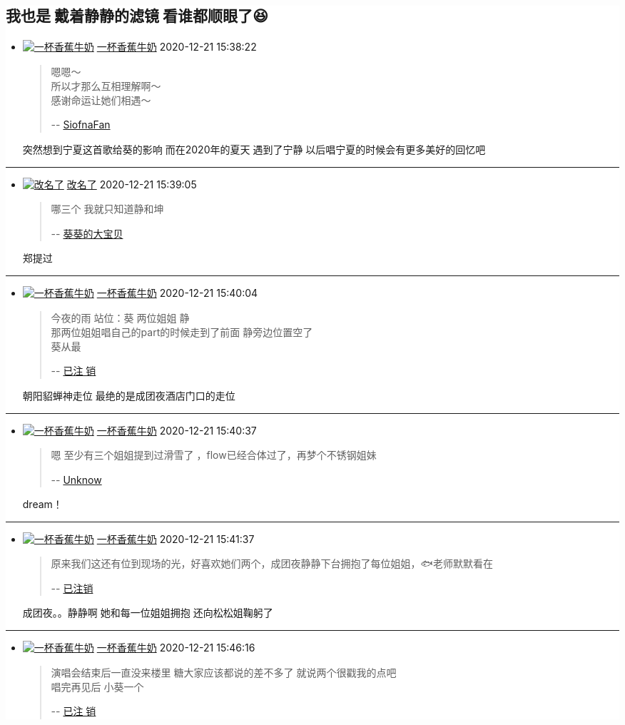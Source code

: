   我也是 戴着静静的滤镜 看谁都顺眼了😆  
---
* [![一杯香蕉牛奶](https://img9.doubanio.com/icon/u145961264-6.jpg)](https://www.douban.com/people/145961264/)    [一杯香蕉牛奶](https://www.douban.com/people/145961264/)    2020-12-21 15:38:22  
  >嗯嗯～  
  >所以才那么互相理解啊～  
  >感谢命运让她们相遇～  
  >
  >-- [SiofnaFan](https://www.douban.com/people/180076918/)  
  
  突然想到宁夏这首歌给葵的影响 而在2020年的夏天 遇到了宁静 以后唱宁夏的时候会有更多美好的回忆吧  
---
* [![改名了](https://img2.doubanio.com/icon/u192157351-3.jpg)](https://www.douban.com/people/192157351/)    [改名了](https://www.douban.com/people/192157351/)    2020-12-21 15:39:05  
  >哪三个  我就只知道静和坤  
  >
  >-- [葵葵的大宝贝](https://www.douban.com/people/196003397/)  
  
  郑提过  
---
* [![一杯香蕉牛奶](https://img9.doubanio.com/icon/u145961264-6.jpg)](https://www.douban.com/people/145961264/)    [一杯香蕉牛奶](https://www.douban.com/people/145961264/)    2020-12-21 15:40:04  
  >今夜的雨 站位：葵 两位姐姐 静  
  >那两位姐姐唱自己的part的时候走到了前面 静旁边位置空了  
  >葵从最  
  >
  >-- [已注 销](https://www.douban.com/people/155947097/)  
  
  朝阳貂蝉神走位 最绝的是成团夜酒店门口的走位  
---
* [![一杯香蕉牛奶](https://img9.doubanio.com/icon/u145961264-6.jpg)](https://www.douban.com/people/145961264/)    [一杯香蕉牛奶](https://www.douban.com/people/145961264/)    2020-12-21 15:40:37  
  >嗯 至少有三个姐姐提到过滑雪了 ，flow已经合体过了，再梦个不锈钢姐妹  
  >
  >-- [Unknow](https://www.douban.com/people/219306324/)  
  
  dream！  
---
* [![一杯香蕉牛奶](https://img9.doubanio.com/icon/u145961264-6.jpg)](https://www.douban.com/people/145961264/)    [一杯香蕉牛奶](https://www.douban.com/people/145961264/)    2020-12-21 15:41:37  
  >原来我们这还有位到现场的光，好喜欢她们两个，成团夜静静下台拥抱了每位姐姐，🐟老师默默看在  
  >
  >-- [已注销](https://www.douban.com/people/187860590/)  
  
  成团夜。。静静啊 她和每一位姐姐拥抱 还向松松姐鞠躬了  
---
* [![一杯香蕉牛奶](https://img9.doubanio.com/icon/u145961264-6.jpg)](https://www.douban.com/people/145961264/)    [一杯香蕉牛奶](https://www.douban.com/people/145961264/)    2020-12-21 15:46:16  
  >演唱会结束后一直没来楼里 糖大家应该都说的差不多了 就说两个很戳我的点吧  
  >唱完再见后 小葵一个  
  >
  >-- [已注 销](https://www.douban.com/people/155947097/)  
  